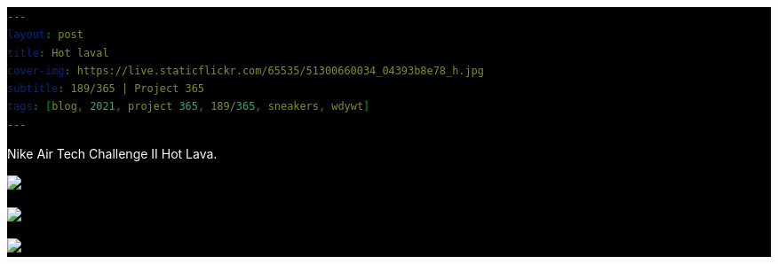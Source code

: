 ```yaml
---
layout: post
title: Hot laval
cover-img: https://live.staticflickr.com/65535/51300660034_04393b8e78_h.jpg
subtitle: 189/365 | Project 365
tags: [blog, 2021, project 365, 189/365, sneakers, wdywt]
---
```

<style>
  body {
    background:#000;
    color:#fff;
  }
  .intro-header.big-img {
    background-position:center; 
  }
  .blog-tags a {
    color:#fff;
  }
</style>
Nike Air Tech Challenge II Hot Lava.
<p class="post-img-wrap">
  <img src="https://live.staticflickr.com/65535/51285180212_378a5c3359_k.jpg">
</p>
<p class="post-img-wrap">
  <img src="https://live.staticflickr.com/65535/51286946635_a96e21bef6_k.jpg">
</p>
<p class="post-img-wrap">
  <img src="https://live.staticflickr.com/65535/51300660034_04393b8e78_h.jpg">
</p>
